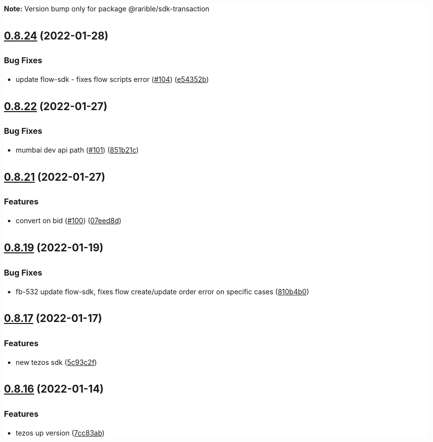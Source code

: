 **Note:** Version bump only for package @rarible/sdk-transaction

## [0.8.24](https://github.com/rarible/sdk/compare/v0.8.23...v0.8.24) (2022-01-28)

### Bug Fixes

- update flow-sdk - fixes flow scripts error ([#104](https://github.com/rarible/sdk/issues/104)) ([e54352b](https://github.com/rarible/sdk/commit/e54352b094d2c01189a721448c68a213464fc014))

## [0.8.22](https://github.com/rarible/sdk/compare/v0.8.21...v0.8.22) (2022-01-27)

### Bug Fixes

- mumbai dev api path ([#101](https://github.com/rarible/sdk/issues/101)) ([851b21c](https://github.com/rarible/sdk/commit/851b21cc904eab94758f257e17484dc1c8f5d461))

## [0.8.21](https://github.com/rarible/sdk/compare/v0.8.20...v0.8.21) (2022-01-27)

### Features

- convert on bid ([#100](https://github.com/rarible/sdk/issues/100)) ([07eed8d](https://github.com/rarible/sdk/commit/07eed8d244be1c39173c920e3eeb7cb80b969516))

## [0.8.19](https://github.com/rarible/sdk/compare/v0.8.18...v0.8.19) (2022-01-19)

### Bug Fixes

- fb-532 update flow-sdk, fixes flow create/update order error on specific cases ([810b4b0](https://github.com/rarible/sdk/commit/810b4b048fc689dcf4d5088f85697c0f92b38658))

## [0.8.17](https://github.com/rarible/sdk/compare/v0.8.16...v0.8.17) (2022-01-17)

### Features

- new tezos sdk ([5c93c2f](https://github.com/rarible/sdk/commit/5c93c2fb5ff3b35a05f1ef3b993e2923c0f387d7))

## [0.8.16](https://github.com/rarible/sdk/compare/v0.8.15...v0.8.16) (2022-01-14)

### Features

- tezos up version ([7cc83ab](https://github.com/rarible/sdk/commit/7cc83abf1ff054810a86c7d02598d84e2122f240))
